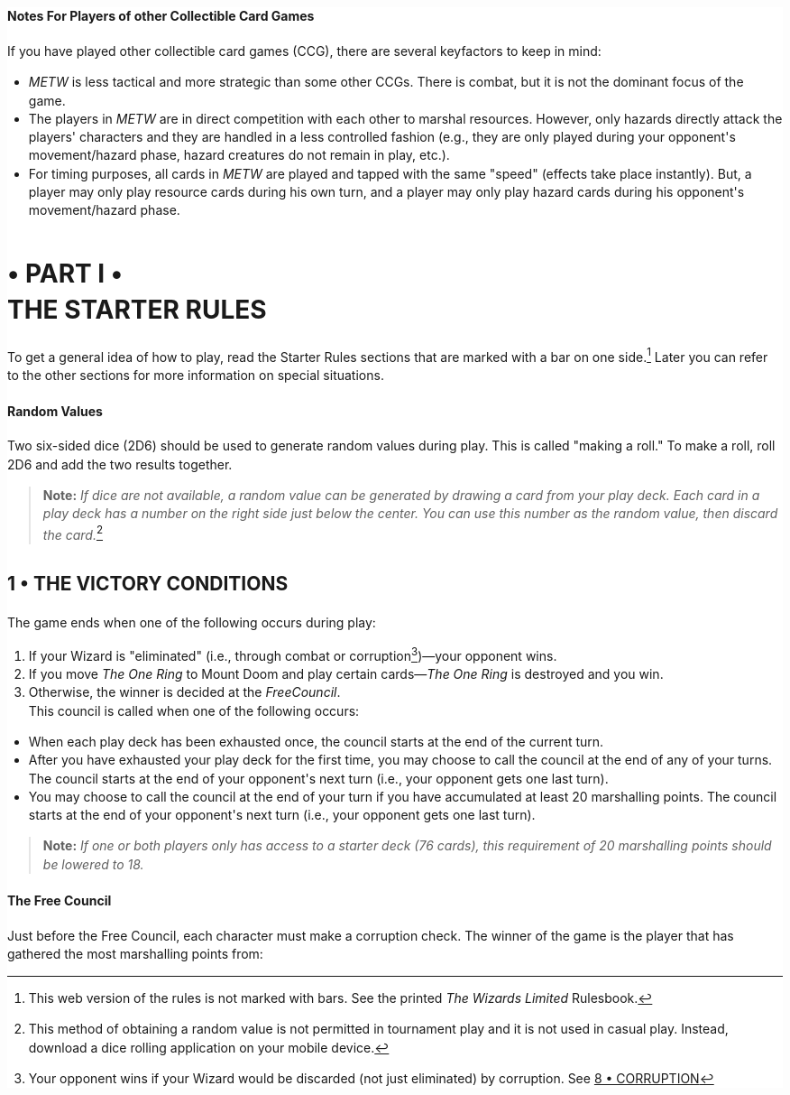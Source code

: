 #### Notes For Players of other Collectible Card Games

 If you have played other collectible card games (CCG), there are several keyfactors to keep in mind:
 
- _METW_ is less tactical and more strategic than some other CCGs. There is combat, but it is not the dominant focus of the game. 
- The players in _METW_ are in direct competition with each other to marshal resources. However, only hazards directly attack the players' characters and they are handled in a less controlled fashion (e.g., they are only played during your opponent's movement/hazard phase, hazard creatures do not remain in play, etc.).
- For timing purposes, all cards in _METW_ are played and tapped with the same "speed" (effects take place instantly). But, a player may only play resource cards during his own turn, and a player may only play hazard cards during his opponent's movement/hazard phase.

# • PART I •<br/>THE STARTER RULES
        
To get a general idea of how to play, read the Starter Rules sections that are marked with a bar on one side.[^bar] Later you can refer to the other sections for more information on special situations.

#### Random Values

 Two six-sided dice (2D6) should be used to generate random values during play. This is called "making a roll." To make a roll, roll 2D6 and add the two results together.

 > **Note:** _If dice are not available, a random value can be generated by drawing a card from your play deck. Each card in a play deck has a number on the right side just below the center. You can use this number as the random value, then discard the card._[^randomvalue]
 
## 1 • THE VICTORY CONDITIONS

 The game ends when one of the following occurs during play:
 
 1. If your Wizard is "eliminated" (i.e., through combat or corruption[^corrupted])—your opponent wins.
 2. If you move _The One Ring_ to Mount Doom and play certain cards—_The One Ring_ is destroyed and you win.
 3. Otherwise, the winner is decided at the _FreeCouncil_.  
 This council is called when one of the following occurs:
 - When each play deck has been exhausted once, the council starts at the end of the current turn.
 - After you have exhausted your play deck for the first time, you may choose to call the council at the end of any of your turns. The council starts at the end of your opponent's next turn (i.e., your opponent gets one last turn).
 - You may choose to call the council at the end of your turn if you have accumulated at least 20 marshalling points. The council starts at the end of your opponent's next turn (i.e., your opponent gets one last turn).
 > **Note:** _If one or both players only has access to a starter deck (76 cards), this requirement of 20 marshalling points should be lowered to 18._
 
#### The Free Council

 Just before the Free Council, each character must make a corruption check. The winner of the game is the player that has gathered the most marshalling points from:
 

[^bar]: This web version of the rules is not marked with bars. See the printed _The Wizards Limited_ Rulesbook.
[^randomvalue]: This method of obtaining a random value is not permitted in tournament play and it is not used in casual play. Instead, download a dice rolling application on your mobile device.
[^corrupted]: Your opponent wins if your Wizard would be discarded (not just eliminated) by corruption. See [8 • CORRUPTION](/rules-archive/the-wizards-limited#corruption-checks)
[^30cards]: The minimum number of hazard/resource cards was increased to 30 for tournament play. See the Tournament Policy
[^fullsummary]: See the [Full Player Turn Summary](/rules-archive/the-wizards-limited#full-player-turn-summary).
[^playinganddrawingcards]: See standard rules section [10 PLAYING AND DRAWING CARDS](/rules-archive/the-wizards-limited#10--playing-and-drawing-cards-1).
[^influencefaction]: See [Bringing a Faction into Play](/rules-archive/the-wizards-limited#bringing-a-faction-into-play).
[^gundabad]: Gundabad is a ![](/assets/images/dark-domain.svg), not a ![](/assets/images/wilderness.svg). 
[^highpass]: High Pass is a ![](/assets/images/wilderness.svg), not a ![](/assets/images/dark-domain.svg)
[^m-h-shortsummary]: Except if the new site is a haven then you draw based on the site of origin instead. See the [Movement/Hazard Phase](/rulesarchive/the-wizards-limited#movementhazard-phase) in the Full Turn Summary.
[^typo]: A typographical error in the original text.
[^healallies]: Allies at a Haven also heal from wounded to tapped. This is because allies are characters for purposes of combat and so allies count as characters for purposes of being wounded in combat and for purposes of healed for combat.
[^still-wounded]: A character taking the -3 modification to prowess will still be wounded if the strike against that character is successful (i.e., the modified roll against the strike is lower than the strike's prowess).
[^roundup]: There is never a need to round up. Instead, reduce the points of the type that is over half to be equal to the combined total points of the other types. For example, if you have 33 MPs with 10 MP from characters, 20 MP from items, and 3 MP from factions, then the 20 item MP are over half of your total of 33 MP. The 20 item MP are reduced to 13 MP (equal to 10 character MP + 3 faction MP).